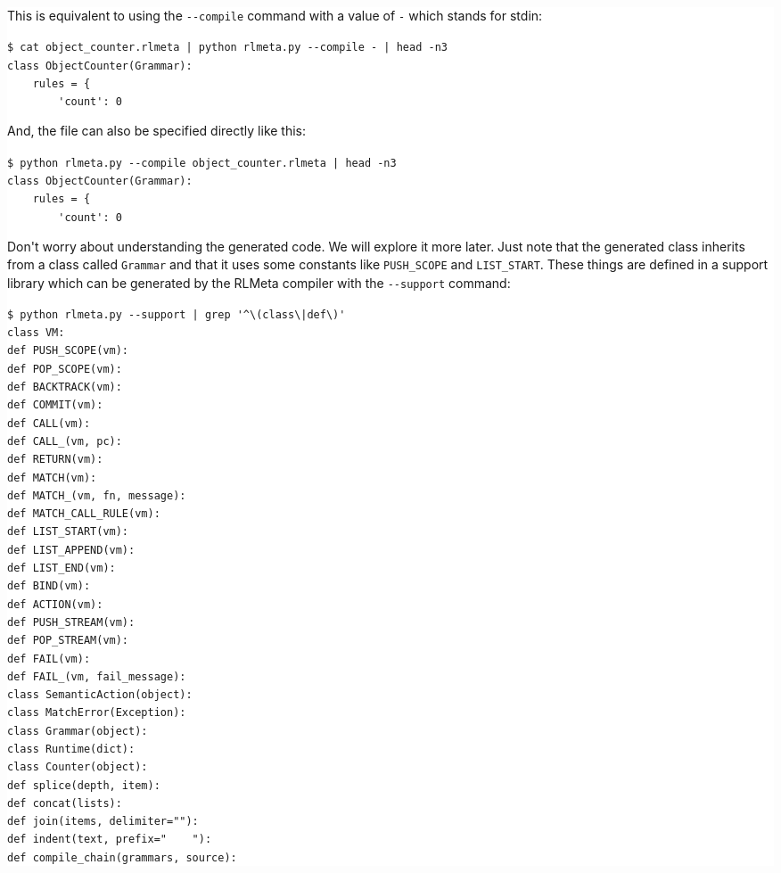 This is equivalent to using the `--compile` command with a value  of `-` which
stands for stdin:

```text
$ cat object_counter.rlmeta | python rlmeta.py --compile - | head -n3
class ObjectCounter(Grammar):
    rules = {
        'count': 0
```

And, the file can also be specified directly like this:

```text
$ python rlmeta.py --compile object_counter.rlmeta | head -n3
class ObjectCounter(Grammar):
    rules = {
        'count': 0
```

Don't worry about understanding the generated code. We will explore it more
later. Just note that the generated class inherits from a class called
`Grammar` and that it uses some constants like `PUSH_SCOPE` and `LIST_START`.
These things are defined in a support library which can be generated by the
RLMeta compiler with the `--support` command:

```text
$ python rlmeta.py --support | grep '^\(class\|def\)'
class VM:
def PUSH_SCOPE(vm):
def POP_SCOPE(vm):
def BACKTRACK(vm):
def COMMIT(vm):
def CALL(vm):
def CALL_(vm, pc):
def RETURN(vm):
def MATCH(vm):
def MATCH_(vm, fn, message):
def MATCH_CALL_RULE(vm):
def LIST_START(vm):
def LIST_APPEND(vm):
def LIST_END(vm):
def BIND(vm):
def ACTION(vm):
def PUSH_STREAM(vm):
def POP_STREAM(vm):
def FAIL(vm):
def FAIL_(vm, fail_message):
class SemanticAction(object):
class MatchError(Exception):
class Grammar(object):
class Runtime(dict):
class Counter(object):
def splice(depth, item):
def concat(lists):
def join(items, delimiter=""):
def indent(text, prefix="    "):
def compile_chain(grammars, source):
```
